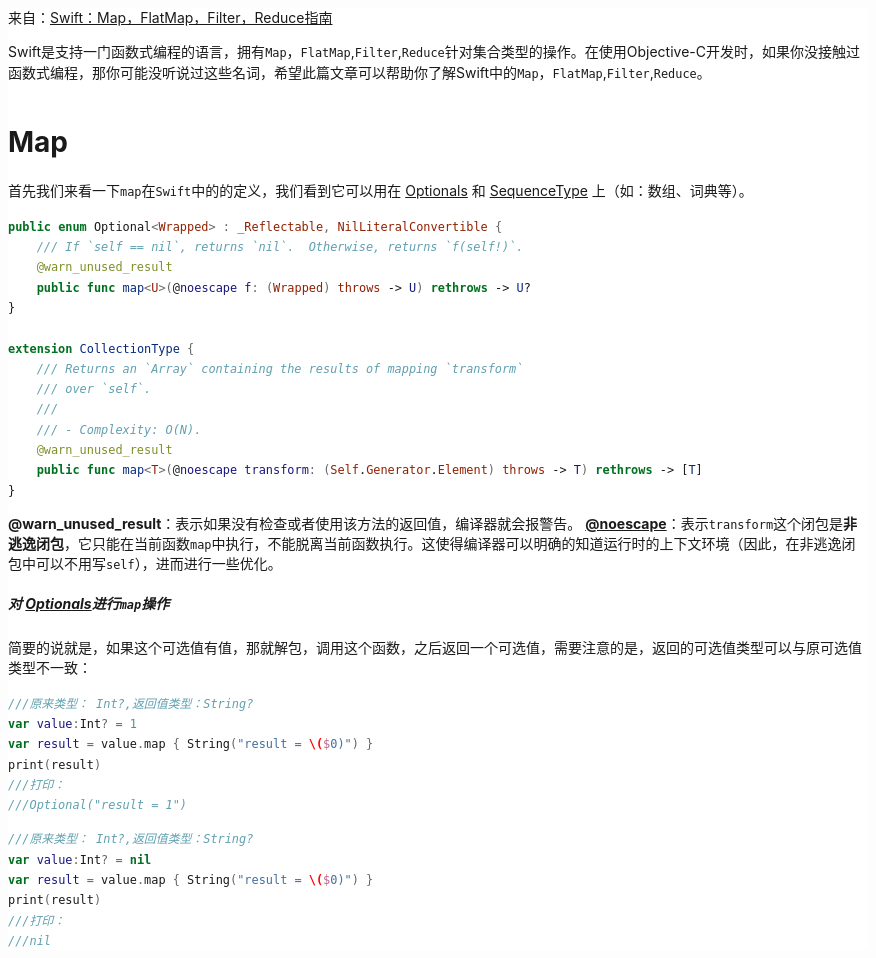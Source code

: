 来自：[Swift：Map，FlatMap，Filter，Reduce指南](https://www.jianshu.com/p/87b97dfbf17b)



Swift是支持一门函数式编程的语言，拥有`Map`，`FlatMap`,`Filter`,`Reduce`针对集合类型的操作。在使用Objective-C开发时，如果你没接触过函数式编程，那你可能没听说过这些名词，希望此篇文章可以帮助你了解Swift中的`Map`，`FlatMap`,`Filter`,`Reduce`。

# Map

首先我们来看一下`map`在`Swift`中的的定义，我们看到它可以用在 [Optionals](https://link.jianshu.com?t=http://swiftdoc.org/v2.0/type/Optional/) 和 [SequenceType](https://link.jianshu.com?t=http://swiftdoc.org/v2.0/protocol/SequenceType/) 上（如：数组、词典等）。

```swift
public enum Optional<Wrapped> : _Reflectable, NilLiteralConvertible {
    /// If `self == nil`, returns `nil`.  Otherwise, returns `f(self!)`.
    @warn_unused_result
    public func map<U>(@noescape f: (Wrapped) throws -> U) rethrows -> U?
}

extension CollectionType {
    /// Returns an `Array` containing the results of mapping `transform`
    /// over `self`.
    ///
    /// - Complexity: O(N).
    @warn_unused_result
    public func map<T>(@noescape transform: (Self.Generator.Element) throws -> T) rethrows -> [T]
}
```



**@warn_unused_result**：表示如果没有检查或者使用该方法的返回值，编译器就会报警告。
 [**@noescape**](https://link.jianshu.com?t=http://wiki.jikexueyuan.com/project/swift/chapter2/07_Closures.html#nonescaping_closures)：表示`transform`这个闭包是**非逃逸闭包**，它只能在当前函数`map`中执行，不能脱离当前函数执行。这使得编译器可以明确的知道运行时的上下文环境（因此，在非逃逸闭包中可以不用写`self`），进而进行一些优化。



##### 对 [Optionals](https://link.jianshu.com?t=http://swiftdoc.org/v2.0/type/Optional/)进行`map`操作

简要的说就是，如果这个可选值有值，那就解包，调用这个函数，之后返回一个可选值，需要注意的是，返回的可选值类型可以与原可选值类型不一致：

```swift
///原来类型： Int?,返回值类型：String?
var value:Int? = 1
var result = value.map { String("result = \($0)") }
print(result)
///打印：
///Optional("result = 1")
```

```swift
///原来类型： Int?,返回值类型：String?
var value:Int? = nil
var result = value.map { String("result = \($0)") }
print(result)
///打印：
///nil
```
